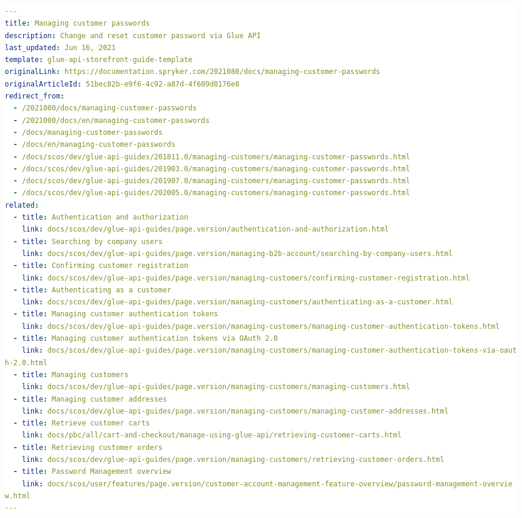 ```yaml
---
title: Managing customer passwords
description: Change and reset customer password via Glue API
last_updated: Jun 16, 2021
template: glue-api-storefront-guide-template
originalLink: https://documentation.spryker.com/2021080/docs/managing-customer-passwords
originalArticleId: 51bec82b-e9f6-4c92-a87d-4f609d8176e8
redirect_from:
  - /2021080/docs/managing-customer-passwords
  - /2021080/docs/en/managing-customer-passwords
  - /docs/managing-customer-passwords
  - /docs/en/managing-customer-passwords
  - /docs/scos/dev/glue-api-guides/201811.0/managing-customers/managing-customer-passwords.html
  - /docs/scos/dev/glue-api-guides/201903.0/managing-customers/managing-customer-passwords.html
  - /docs/scos/dev/glue-api-guides/201907.0/managing-customers/managing-customer-passwords.html
  - /docs/scos/dev/glue-api-guides/202005.0/managing-customers/managing-customer-passwords.html
related:
  - title: Authentication and authorization
    link: docs/scos/dev/glue-api-guides/page.version/authentication-and-authorization.html
  - title: Searching by company users
    link: docs/scos/dev/glue-api-guides/page.version/managing-b2b-account/searching-by-company-users.html
  - title: Confirming customer registration
    link: docs/scos/dev/glue-api-guides/page.version/managing-customers/confirming-customer-registration.html
  - title: Authenticating as a customer
    link: docs/scos/dev/glue-api-guides/page.version/managing-customers/authenticating-as-a-customer.html
  - title: Managing customer authentication tokens
    link: docs/scos/dev/glue-api-guides/page.version/managing-customers/managing-customer-authentication-tokens.html
  - title: Managing customer authentication tokens via OAuth 2.0
    link: docs/scos/dev/glue-api-guides/page.version/managing-customers/managing-customer-authentication-tokens-via-oauth-2.0.html
  - title: Managing customers
    link: docs/scos/dev/glue-api-guides/page.version/managing-customers/managing-customers.html
  - title: Managing customer addresses
    link: docs/scos/dev/glue-api-guides/page.version/managing-customers/managing-customer-addresses.html
  - title: Retrieve customer carts
    link: docs/pbc/all/cart-and-checkout/manage-using-glue-api/retrieving-customer-carts.html
  - title: Retrieving customer orders
    link: docs/scos/dev/glue-api-guides/page.version/managing-customers/retrieving-customer-orders.html
  - title: Password Management overview
    link: docs/scos/user/features/page.version/customer-account-management-feature-overview/password-management-overview.html
---
```

